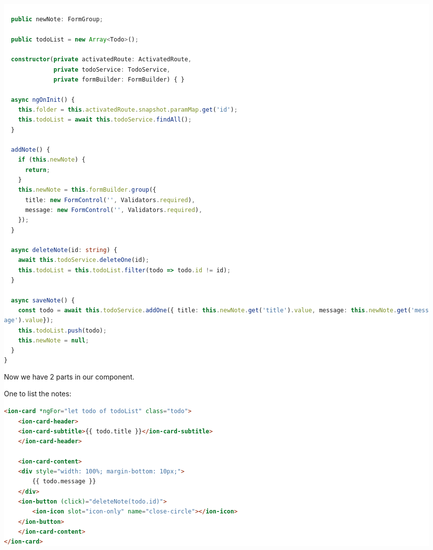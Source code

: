 ```typescript

  public newNote: FormGroup;

  public todoList = new Array<Todo>();

  constructor(private activatedRoute: ActivatedRoute,
              private todoService: TodoService,
              private formBuilder: FormBuilder) { }

  async ngOnInit() {
    this.folder = this.activatedRoute.snapshot.paramMap.get('id');
    this.todoList = await this.todoService.findAll();
  }

  addNote() {
    if (this.newNote) {
      return;
    }
    this.newNote = this.formBuilder.group({
      title: new FormControl('', Validators.required),
      message: new FormControl('', Validators.required),
    });
  }

  async deleteNote(id: string) {
    await this.todoService.deleteOne(id);
    this.todoList = this.todoList.filter(todo => todo.id != id);
  }

  async saveNote() {
    const todo = await this.todoService.addOne({ title: this.newNote.get('title').value, message: this.newNote.get('message').value});
    this.todoList.push(todo);
    this.newNote = null;
  }
}
```

Now we have 2 parts in our component. 

One to list the notes:

```html
<ion-card *ngFor="let todo of todoList" class="todo">
    <ion-card-header>
    <ion-card-subtitle>{{ todo.title }}</ion-card-subtitle>
    </ion-card-header>

    <ion-card-content>
    <div style="width: 100%; margin-bottom: 10px;">
        {{ todo.message }}
    </div>
    <ion-button (click)="deleteNote(todo.id)">
        <ion-icon slot="icon-only" name="close-circle"></ion-icon>
    </ion-button>
    </ion-card-content>
</ion-card>
```
